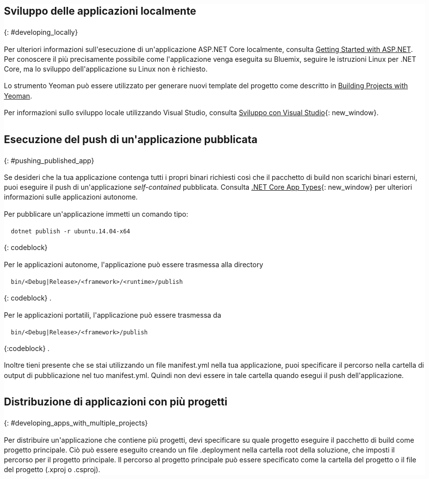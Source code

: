 ## Sviluppo delle applicazioni localmente
{: #developing_locally}

Per ulteriori informazioni sull'esecuzione di un'applicazione ASP.NET Core localmente, consulta
[Getting Started with ASP.NET](http://docs.asp.net/en/latest/getting-started/index.html).
Per conoscere il più precisamente possibile come l'applicazione venga eseguita su Bluemix, seguire le istruzioni Linux per .NET Core, ma lo sviluppo dell'applicazione su Linux non è richiesto.

Lo strumento Yeoman può essere utilizzato per generare nuovi template del progetto come descritto in
[Building Projects with Yeoman](http://docs.asp.net/en/latest/client-side/yeoman.html).

Per informazioni sullo sviluppo locale utilizzando Visual Studio, consulta [Sviluppo con Visual Studio](/docs/starters/deploy_vs.html){: new_window}.

## Esecuzione del push di un'applicazione pubblicata
{: #pushing_published_app}

Se desideri che la tua applicazione contenga tutti i propri binari richiesti così che il pacchetto di build non scarichi
binari esterni, puoi eseguire il push di un'applicazione *self-contained* pubblicata.  Consulta
[.NET Core App Types](https://docs.microsoft.com/en-us/dotnet/articles/core/app-types){: new_window}
per ulteriori informazioni sulle applicazioni autonome.

Per pubblicare un'applicazione immetti un comando tipo:
```
  dotnet publish -r ubuntu.14.04-x64
```
{: codeblock}

Per le applicazioni autonome, l'applicazione può essere trasmessa alla directory
```
  bin/<Debug|Release>/<framework>/<runtime>/publish
```
{: codeblock}
.

Per le applicazioni portatili, l'applicazione può essere trasmessa da
```
  bin/<Debug|Release>/<framework>/publish
```
{:codeblock}
.

Inoltre tieni presente che se stai utilizzando un file manifest.yml nella tua applicazione, puoi specificare il percorso nella cartella di output di pubblicazione nel tuo manifest.yml.  Quindi non devi essere in tale cartella quando esegui il push dell'applicazione.

## Distribuzione di applicazioni con più progetti
{: #developing_apps_with_multiple_projects}

Per distribuire un'applicazione che contiene più progetti, devi specificare su quale progetto eseguire il pacchetto di build come progetto principale. Ciò può essere eseguito creando un file .deployment nella cartella root della soluzione, che imposti il percorso per il progetto principale. Il percorso al progetto principale può essere specificato come la cartella del progetto o il file del progetto (.xproj o .csproj).
